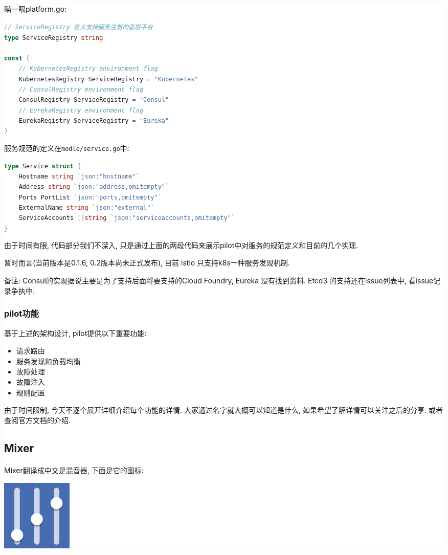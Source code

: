 瞄一眼platform.go:

```go
// ServiceRegistry 定义支持服务注册的底层平台
type ServiceRegistry string

const (
	// KubernetesRegistry environment flag
	KubernetesRegistry ServiceRegistry = "Kubernetes"
	// ConsulRegistry environment flag
	ConsulRegistry ServiceRegistry = "Consul"
	// EurekaRegistry environment flag
	EurekaRegistry ServiceRegistry = "Eureka"
)
```

服务规范的定义在`modle/service.go`中:

```go
type Service struct {
	Hostname string `json:"hostname"`
	Address string `json:"address,omitempty"`
	Ports PortList `json:"ports,omitempty"`
	ExternalName string `json:"external"`
	ServiceAccounts []string `json:"serviceaccounts,omitempty"`
}
```

由于时间有限, 代码部分我们不深入, 只是通过上面的两段代码来展示pilot中对服务的规范定义和目前的几个实现.

暂时而言(当前版本是0.1.6, 0.2版本尚未正式发布), 目前 istio 只支持k8s一种服务发现机制.

备注: Consul的实现据说主要是为了支持后面将要支持的Cloud Foundry, Eureka 没有找到资料. Etcd3 的支持还在issue列表中, 看issue记录争执中.

### pilot功能

基于上述的架构设计, pilot提供以下重要功能:

- 请求路由
- 服务发现和负载均衡
- 故障处理
- 故障注入
- 规则配置

由于时间限制, 今天不逐个展开详细介绍每个功能的详情. 大家通过名字就大概可以知道是什么, 如果希望了解详情可以关注之后的分享. 或者查阅官方文档的介绍.

## Mixer

Mixer翻译成中文是混音器, 下面是它的图标:

![](images/mixer-logo.png)

